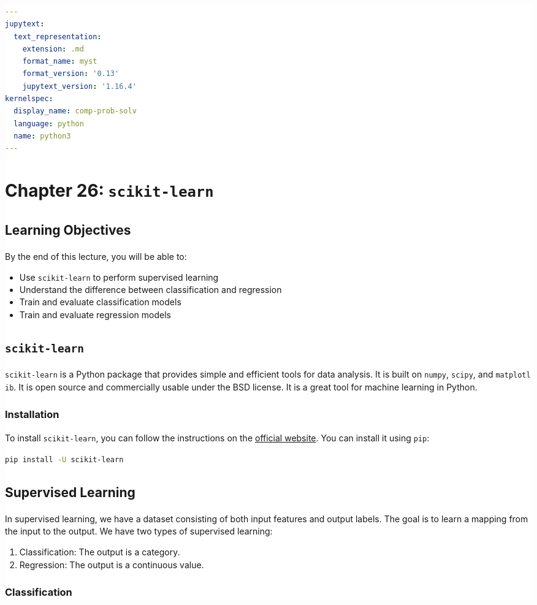 ```yaml
---
jupytext:
  text_representation:
    extension: .md
    format_name: myst
    format_version: '0.13'
    jupytext_version: '1.16.4'
kernelspec:
  display_name: comp-prob-solv
  language: python
  name: python3
---
```


# Chapter 26: `scikit-learn`

## Learning Objectives

By the end of this lecture, you will be able to:

- Use `scikit-learn` to perform supervised learning
- Understand the difference between classification and regression
- Train and evaluate classification models
- Train and evaluate regression models

## `scikit-learn`

`scikit-learn` is a Python package that provides simple and efficient tools for data analysis. It is built on `numpy`, `scipy`, and `matplotlib`. It is open source and commercially usable under the BSD license. It is a great tool for machine learning in Python.

### Installation

To install `scikit-learn`, you can follow the instructions on the [official website](https://scikit-learn.org/stable/install.html). You can install it using `pip`:

```bash
pip install -U scikit-learn
```

## Supervised Learning

In supervised learning, we have a dataset consisting of both input features and output labels. The goal is to learn a mapping from the input to the output. We have two types of supervised learning:

1. Classification: The output is a category.
2. Regression: The output is a continuous value.

### Classification
